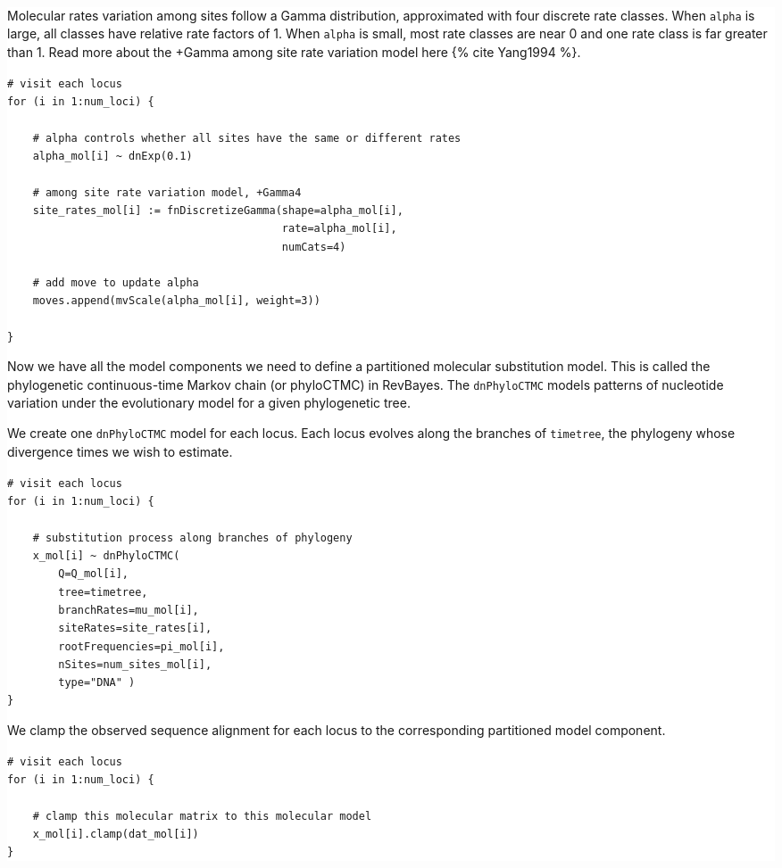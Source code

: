 ```
```

Molecular rates variation among sites follow a Gamma distribution, approximated with four discrete rate classes. When `alpha` is large, all classes have relative rate factors of 1. When `alpha` is small, most rate classes are near 0 and one rate class is far greater than 1. Read more about the +Gamma among site rate variation model here {% cite Yang1994 %}.

```
# visit each locus
for (i in 1:num_loci) {

    # alpha controls whether all sites have the same or different rates
    alpha_mol[i] ~ dnExp(0.1)
    
    # among site rate variation model, +Gamma4
    site_rates_mol[i] := fnDiscretizeGamma(shape=alpha_mol[i],
                                           rate=alpha_mol[i],
                                           numCats=4)
                                       
    # add move to update alpha
    moves.append(mvScale(alpha_mol[i], weight=3))
    
}
```

Now we have all the model components we need to define a partitioned molecular substitution model. This is called the phylogenetic continuous-time Markov chain (or phyloCTMC) in RevBayes. The `dnPhyloCTMC` models patterns of nucleotide variation under the evolutionary model for a given phylogenetic tree. 

We create one `dnPhyloCTMC` model for each locus. Each locus evolves along the branches of `timetree`, the phylogeny whose divergence times we wish to estimate.

```
# visit each locus
for (i in 1:num_loci) {

    # substitution process along branches of phylogeny
    x_mol[i] ~ dnPhyloCTMC(
        Q=Q_mol[i],
        tree=timetree,
        branchRates=mu_mol[i],
        siteRates=site_rates[i],
        rootFrequencies=pi_mol[i],
        nSites=num_sites_mol[i],
        type="DNA" )
}
```

We clamp the observed sequence alignment for each locus to the corresponding partitioned model component.

```
# visit each locus
for (i in 1:num_loci) {

    # clamp this molecular matrix to this molecular model
    x_mol[i].clamp(dat_mol[i])
}
```
